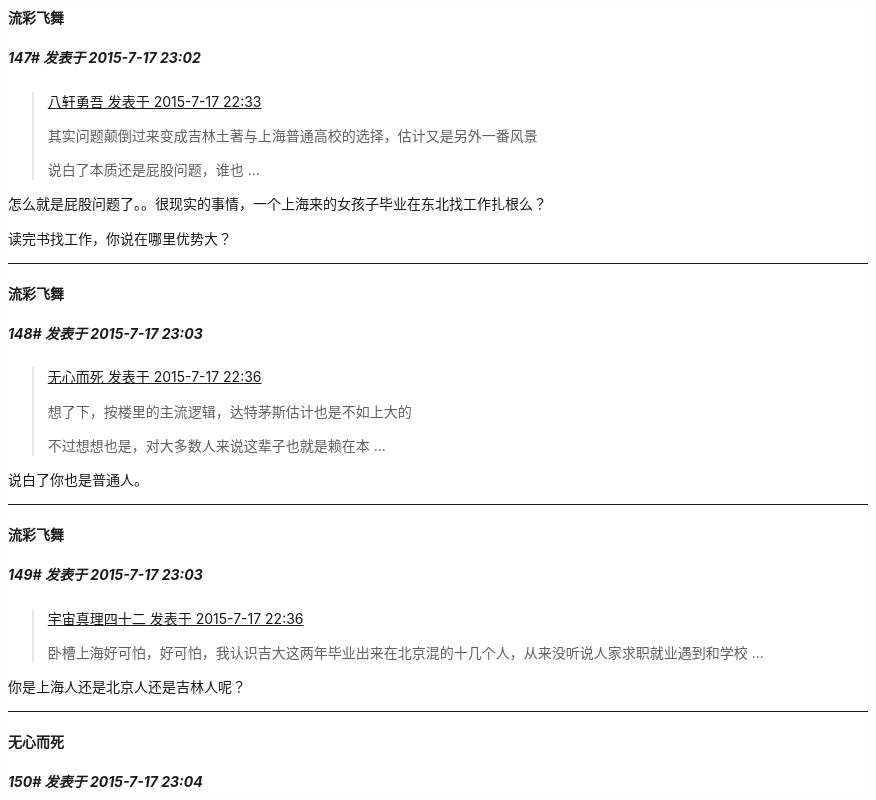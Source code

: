 ####  流彩飞舞  
##### 147#       发表于 2015-7-17 23:02



<blockquote><a href="httphttps://bbs.saraba1st.com/2b/forum.php?mod=redirect&amp;goto=findpost&amp;pid=29575184&amp;ptid=1135757" target="_blank">八轩勇吾 发表于 2015-7-17 22:33</a>

其实问题颠倒过来变成吉林土著与上海普通高校的选择，估计又是另外一番风景

说白了本质还是屁股问题，谁也 ...</blockquote>
怎么就是屁股问题了。。很现实的事情，一个上海来的女孩子毕业在东北找工作扎根么？

读完书找工作，你说在哪里优势大？







*****

####  流彩飞舞  
##### 148#       发表于 2015-7-17 23:03



<blockquote><a href="httphttps://bbs.saraba1st.com/2b/forum.php?mod=redirect&amp;goto=findpost&amp;pid=29575215&amp;ptid=1135757" target="_blank">无心而死 发表于 2015-7-17 22:36</a>

想了下，按楼里的主流逻辑，达特茅斯估计也是不如上大的


不过想想也是，对大多数人来说这辈子也就是赖在本 ...</blockquote>
说白了你也是普通人。







*****

####  流彩飞舞  
##### 149#       发表于 2015-7-17 23:03



<blockquote><a href="httphttps://bbs.saraba1st.com/2b/forum.php?mod=redirect&amp;goto=findpost&amp;pid=29575216&amp;ptid=1135757" target="_blank">宇宙真理四十二 发表于 2015-7-17 22:36</a>

卧槽上海好可怕，好可怕，我认识吉大这两年毕业出来在北京混的十几个人，从来没听说人家求职就业遇到和学校 ...</blockquote>
你是上海人还是北京人还是吉林人呢？







*****

####  无心而死  
##### 150#       发表于 2015-7-17 23:04
